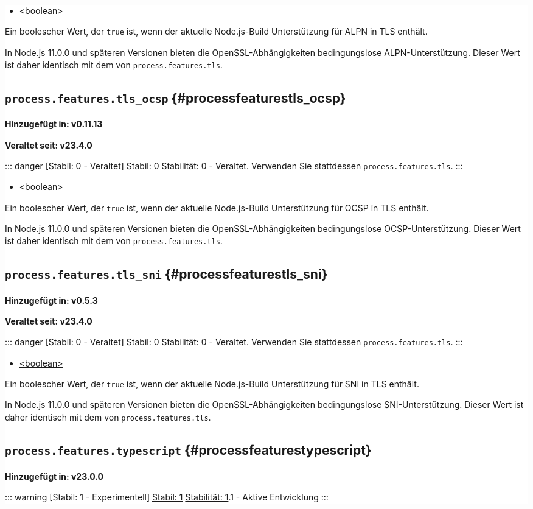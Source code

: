 - [\<boolean\>](https://developer.mozilla.org/en-US/docs/Web/JavaScript/Data_structures#Boolean_type)

Ein boolescher Wert, der `true` ist, wenn der aktuelle Node.js-Build Unterstützung für ALPN in TLS enthält.

In Node.js 11.0.0 und späteren Versionen bieten die OpenSSL-Abhängigkeiten bedingungslose ALPN-Unterstützung. Dieser Wert ist daher identisch mit dem von `process.features.tls`.

## `process.features.tls_ocsp` {#processfeaturestls_ocsp}

**Hinzugefügt in: v0.11.13**

**Veraltet seit: v23.4.0**

::: danger [Stabil: 0 - Veraltet]
[Stabil: 0](/de/nodejs/api/documentation#stability-index) [Stabilität: 0](/de/nodejs/api/documentation#stability-index) - Veraltet. Verwenden Sie stattdessen `process.features.tls`.
:::

- [\<boolean\>](https://developer.mozilla.org/en-US/docs/Web/JavaScript/Data_structures#Boolean_type)

Ein boolescher Wert, der `true` ist, wenn der aktuelle Node.js-Build Unterstützung für OCSP in TLS enthält.

In Node.js 11.0.0 und späteren Versionen bieten die OpenSSL-Abhängigkeiten bedingungslose OCSP-Unterstützung. Dieser Wert ist daher identisch mit dem von `process.features.tls`.

## `process.features.tls_sni` {#processfeaturestls_sni}

**Hinzugefügt in: v0.5.3**

**Veraltet seit: v23.4.0**

::: danger [Stabil: 0 - Veraltet]
[Stabil: 0](/de/nodejs/api/documentation#stability-index) [Stabilität: 0](/de/nodejs/api/documentation#stability-index) - Veraltet. Verwenden Sie stattdessen `process.features.tls`.
:::

- [\<boolean\>](https://developer.mozilla.org/en-US/docs/Web/JavaScript/Data_structures#Boolean_type)

Ein boolescher Wert, der `true` ist, wenn der aktuelle Node.js-Build Unterstützung für SNI in TLS enthält.

In Node.js 11.0.0 und späteren Versionen bieten die OpenSSL-Abhängigkeiten bedingungslose SNI-Unterstützung. Dieser Wert ist daher identisch mit dem von `process.features.tls`.


## `process.features.typescript` {#processfeaturestypescript}

**Hinzugefügt in: v23.0.0**

::: warning [Stabil: 1 - Experimentell]
[Stabil: 1](/de/nodejs/api/documentation#stability-index) [Stabilität: 1](/de/nodejs/api/documentation#stability-index).1 - Aktive Entwicklung
:::
